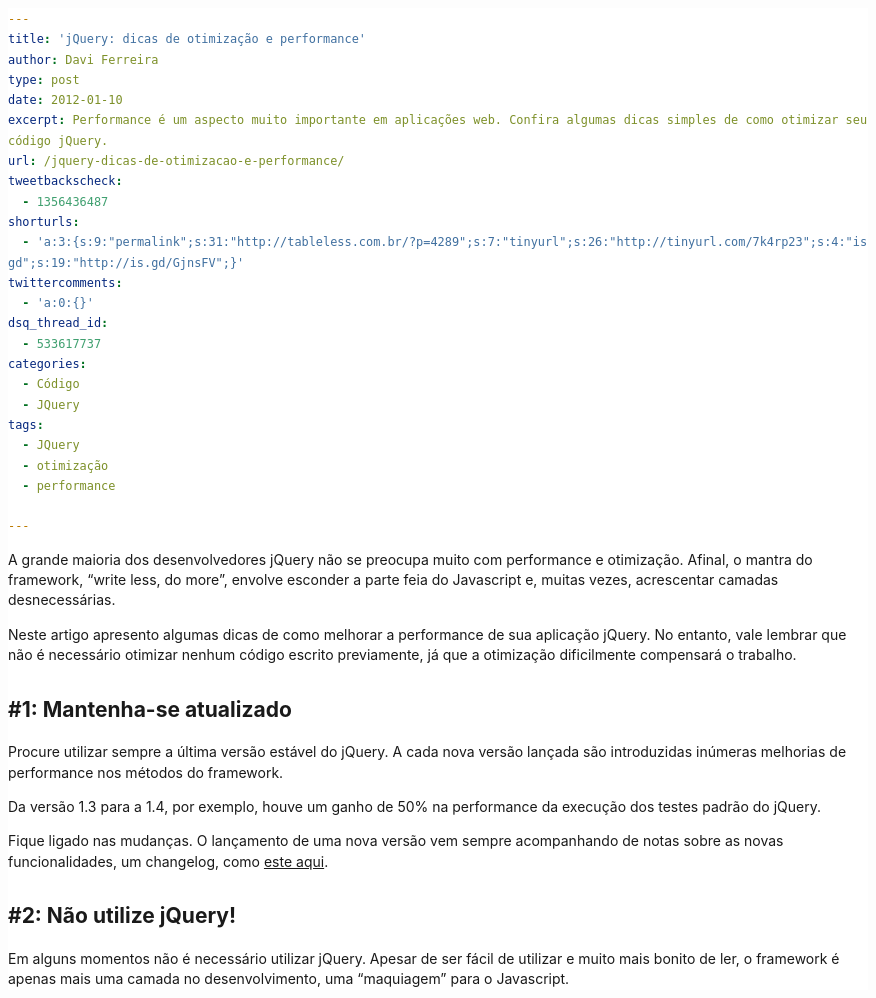 ```yaml
---
title: 'jQuery: dicas de otimização e performance'
author: Davi Ferreira
type: post
date: 2012-01-10
excerpt: Performance é um aspecto muito importante em aplicações web. Confira algumas dicas simples de como otimizar seu código jQuery.
url: /jquery-dicas-de-otimizacao-e-performance/
tweetbackscheck:
  - 1356436487
shorturls:
  - 'a:3:{s:9:"permalink";s:31:"http://tableless.com.br/?p=4289";s:7:"tinyurl";s:26:"http://tinyurl.com/7k4rp23";s:4:"isgd";s:19:"http://is.gd/GjnsFV";}'
twittercomments:
  - 'a:0:{}'
dsq_thread_id:
  - 533617737
categories:
  - Código
  - JQuery
tags:
  - JQuery
  - otimização
  - performance

---
```

A grande maioria dos desenvolvedores jQuery não se preocupa muito com performance e otimização. Afinal, o mantra do framework, &#8220;write less, do more&#8221;, envolve esconder a parte feia do Javascript e, muitas vezes, acrescentar camadas desnecessárias.

Neste artigo apresento algumas dicas de como melhorar a performance de sua aplicação jQuery. No entanto, vale lembrar que não é necessário otimizar nenhum código escrito previamente, já que a otimização dificilmente compensará o trabalho.

## #1: Mantenha-se atualizado

Procure utilizar sempre a última versão estável do jQuery. A cada nova versão lançada são introduzidas inúmeras melhorias de performance nos métodos do framework.

Da versão 1.3 para a 1.4, por exemplo, houve um ganho de 50% na performance da execução dos testes padrão do jQuery.

Fique ligado nas mudanças. O lançamento de uma nova versão vem sempre acompanhando de notas sobre as novas funcionalidades, um changelog, como [este aqui][1].

## #2: Não utilize jQuery!

Em alguns momentos não é necessário utilizar jQuery. Apesar de ser fácil de utilizar e muito mais bonito de ler, o framework é apenas mais uma camada no desenvolvimento, uma &#8220;maquiagem&#8221; para o Javascript.


 [1]: http://blog.jquery.com/2011/11/21/jquery-1-7-1-released/ ""
 [2]: https://github.com/jquery/jquery/blob/master/src/css.js#L121
 [3]: https://github.com/jquery/jquery ""
 [4]: http://tableless.com.br/jquery-seletores-personalizados/ ""
 [5]: http://tableless.com.br/anatomia-de-um-plugin-jquery/ ""
 [6]: http://speakerdeck.com/u/mathiasbynens/p/faster-javascript-execution-for-the-lazy-developer
 [7]: http://jsperf.com/
 [8]: http://www.slideshare.net/mathiasbynens/using-jsperf-correctly
 [9]: http://michaelsync.net/2007/09/10/firebug-tutorial-logging-profiling-and-commandline-part-ii
 [10]: http://www.youtube.com/watch?v=OxW1dCjOstE